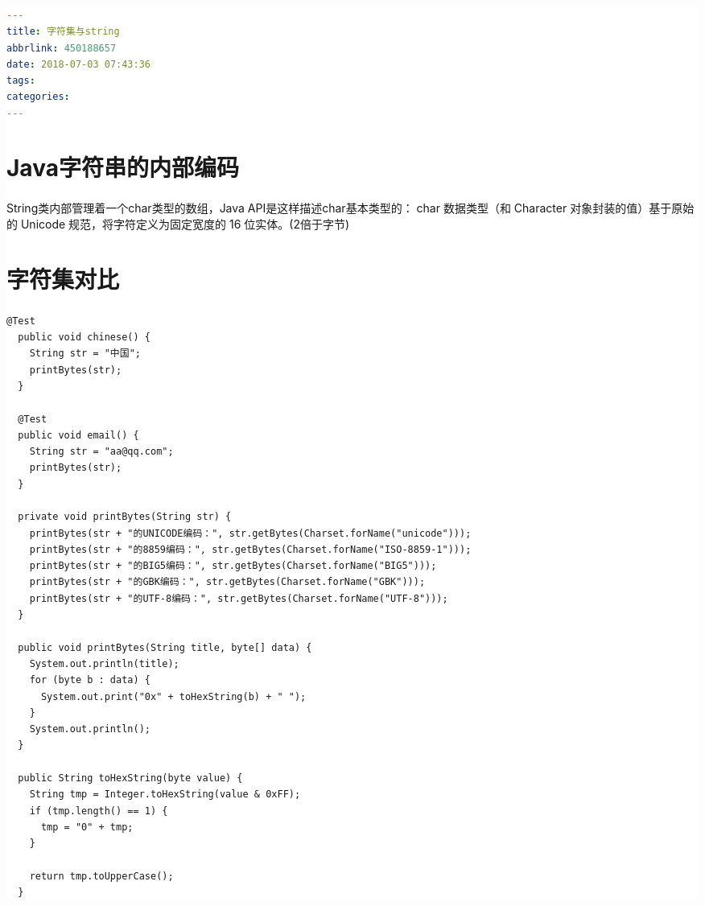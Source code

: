 ```yaml
---
title: 字符集与string
abbrlink: 450188657
date: 2018-07-03 07:43:36
tags:
categories:
---
```

# Java字符串的内部编码
String类内部管理着一个char类型的数组，Java API是这样描述char基本类型的：
char 数据类型（和 Character 对象封装的值）基于原始的 Unicode 规范，将字符定义为固定宽度的 16 位实体。(2倍于字节)


# 字符集对比

```
@Test
  public void chinese() {
    String str = "中国";
    printBytes(str);
  }

  @Test
  public void email() {
    String str = "aa@qq.com";
    printBytes(str);
  }

  private void printBytes(String str) {
    printBytes(str + "的UNICODE编码：", str.getBytes(Charset.forName("unicode")));
    printBytes(str + "的8859编码：", str.getBytes(Charset.forName("ISO-8859-1")));
    printBytes(str + "的BIG5编码：", str.getBytes(Charset.forName("BIG5")));
    printBytes(str + "的GBK编码：", str.getBytes(Charset.forName("GBK")));
    printBytes(str + "的UTF-8编码：", str.getBytes(Charset.forName("UTF-8")));
  }

  public void printBytes(String title, byte[] data) {
    System.out.println(title);
    for (byte b : data) {
      System.out.print("0x" + toHexString(b) + " ");
    }
    System.out.println();
  }

  public String toHexString(byte value) {
    String tmp = Integer.toHexString(value & 0xFF);
    if (tmp.length() == 1) {
      tmp = "0" + tmp;
    }

    return tmp.toUpperCase();
  }
```
